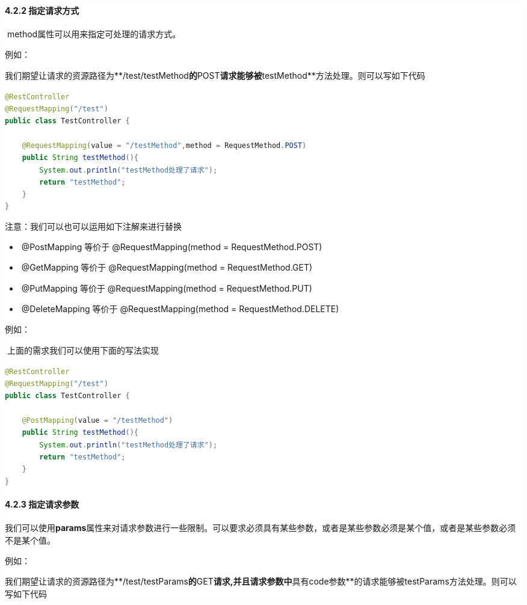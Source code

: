 
#### 4.2.2 指定请求方式

​	method属性可以用来指定可处理的请求方式。

例如：

​	我们期望让请求的资源路径为**/test/testMethod**的**POST**请求能够被**testMethod**方法处理。则可以写如下代码

~~~~java
@RestController
@RequestMapping("/test")
public class TestController {

    @RequestMapping(value = "/testMethod",method = RequestMethod.POST)
    public String testMethod(){
        System.out.println("testMethod处理了请求");
        return "testMethod";
    }
}

~~~~



注意：我们可以也可以运用如下注解来进行替换

- ​    @PostMapping    等价于   @RequestMapping(method = RequestMethod.POST) 

- ​	@GetMapping    等价于   @RequestMapping(method = RequestMethod.GET) 
- ​	@PutMapping    等价于   @RequestMapping(method = RequestMethod.PUT) 
- ​	@DeleteMapping    等价于   @RequestMapping(method = RequestMethod.DELETE) 

例如：

​	上面的需求我们可以使用下面的写法实现

~~~~java
@RestController
@RequestMapping("/test")
public class TestController {

    @PostMapping(value = "/testMethod")
    public String testMethod(){
        System.out.println("testMethod处理了请求");
        return "testMethod";
    }
}
~~~~



#### 4.2.3 指定请求参数

​	我们可以使用**params**属性来对请求参数进行一些限制。可以要求必须具有某些参数，或者是某些参数必须是某个值，或者是某些参数必须不是某个值。



例如：

​	我们期望让请求的资源路径为**/test/testParams**的**GET**请求,并且请求参数中**具有code参数**的请求能够被testParams方法处理。则可以写如下代码
